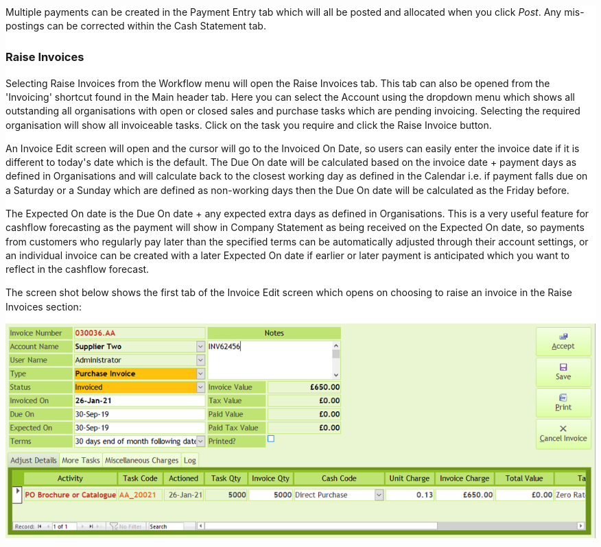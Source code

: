 Multiple payments can be created in the Payment Entry tab which will all be posted and allocated when you click 
*Post*. Any mis-postings can be corrected within the Cash Statement tab.

### Raise Invoices

Selecting Raise Invoices from the Workflow menu will open the Raise Invoices tab. This tab can also be opened from 
the 'Invoicing' shortcut found in the Main header tab. Here you can select the Account using the dropdown menu 
which shows all outstanding all organisations with open or closed sales and purchase tasks which are pending 
invoicing. Selecting the required organisation will show all invoiceable tasks. Click on the task you require and 
click the Raise Invoice button.

An Invoice Edit screen will open and the cursor will go to the Invoiced On Date, so users can easily enter the invoice date 
if it is different to today's date which is the default. The Due On date will be calculated based on the 
invoice date + payment days as defined in Organisations and will calculate back to the closest working day as 
defined in the Calendar i.e. if payment falls due on a Saturday or a Sunday which are defined as non-working days 
then the Due On date will be calculated as the Friday before.

The Expected On date is the Due On date + any expected extra days as defined in Organisations. This is a very 
useful feature for cashflow forecasting as the payment will show in Company Statement as being received on the 
Expected On date, so payments from customers who regularly pay later than the specified terms can be automatically 
adjusted through their account settings, or an individual invoice can be created with a later Expected On date if 
earlier or later payment is anticipated which you want to reflect in the cashflow forecast.

The screen shot below shows the first tab of the Invoice Edit screen which opens on choosing to raise an invoice in 
the Raise Invoices section: 

![Invoice](/images/services_invoice.png)
